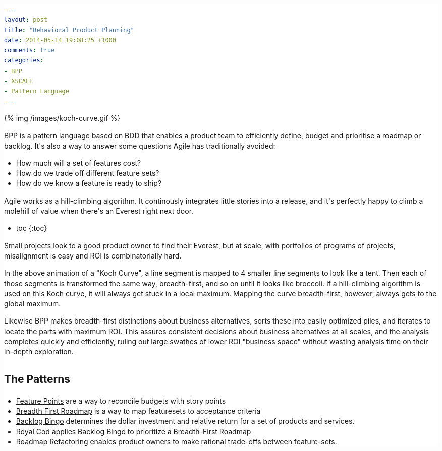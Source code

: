 ```yaml
---
layout: post
title: "Behavioral Product Planning"
date: 2014-05-14 19:08:25 +1000
comments: true
categories: 
- BPP
- XSCALE
- Pattern Language
---
```


{% img /images/koch-curve.gif %}

BPP is a pattern language based on BDD that enables a [product
team](http://luxr.co/10_principles_of_lean_user_experience#who_is_involved) to
efficiently define, budget and prioritise a roadmap or backlog. It's also a way to
answer some questions Agile has traditionally avoided: 

* How much will a set of features cost?
* How do we trade off different feature sets?
* How do we know a feature is ready to ship?



Agile works as a hill-climbing algorithm. It continously integrates little stories
into a release, and it's perfectly happy to climb a molehill of value when there's an
Everest right next door. 

* toc
{:toc}

Small projects look to a good product owner to find their Everest, but at scale, with
portfolios of programs of projects, misalignment is easy and ROI is combinatorially
hard.  

In the above animation of a "Koch Curve", a line segment is mapped to 4 smaller line
segments to look like a tent. Then each of those segments is transformed the same way,
breadth-first, and so on until it looks like broccoli. If a hill-climbing algorithm is
used on this Koch curve, it will always get stuck in a local maximum.  Mapping the
curve breadth-first, however, always gets to the global maximum.

Likewise BPP makes breadth-first distinctions about business alternatives, sorts these
into easily optimized piles, and iterates to locate the parts with maximum ROI. This
assures consistent decisions about business alternatives at all scales, and the
analysis completes quickly and efficiently, ruling out large swathes of lower ROI
"business space" without wasting analysis time on their in-depth exploration.

## The Patterns

* [Feature Points](#feature-points) are a way to reconcile budgets with story points
* [Breadth First Roadmap](#breadth-first-roadmap) is a way to map featuresets to
  acceptance criteria
* [Backlog Bingo](#backlog-bingo) determines the dollar investment and relative return
  for a set of products and services. 
* [Royal Cod](#royal-cod-prioritization) applies Backlog Bingo to prioritize a
  Breadth-First Roadmap
* [Roadmap Refactoring](#roadmap-refactoring) enables product owners to make
  rational trade-offs between feature-sets. 
